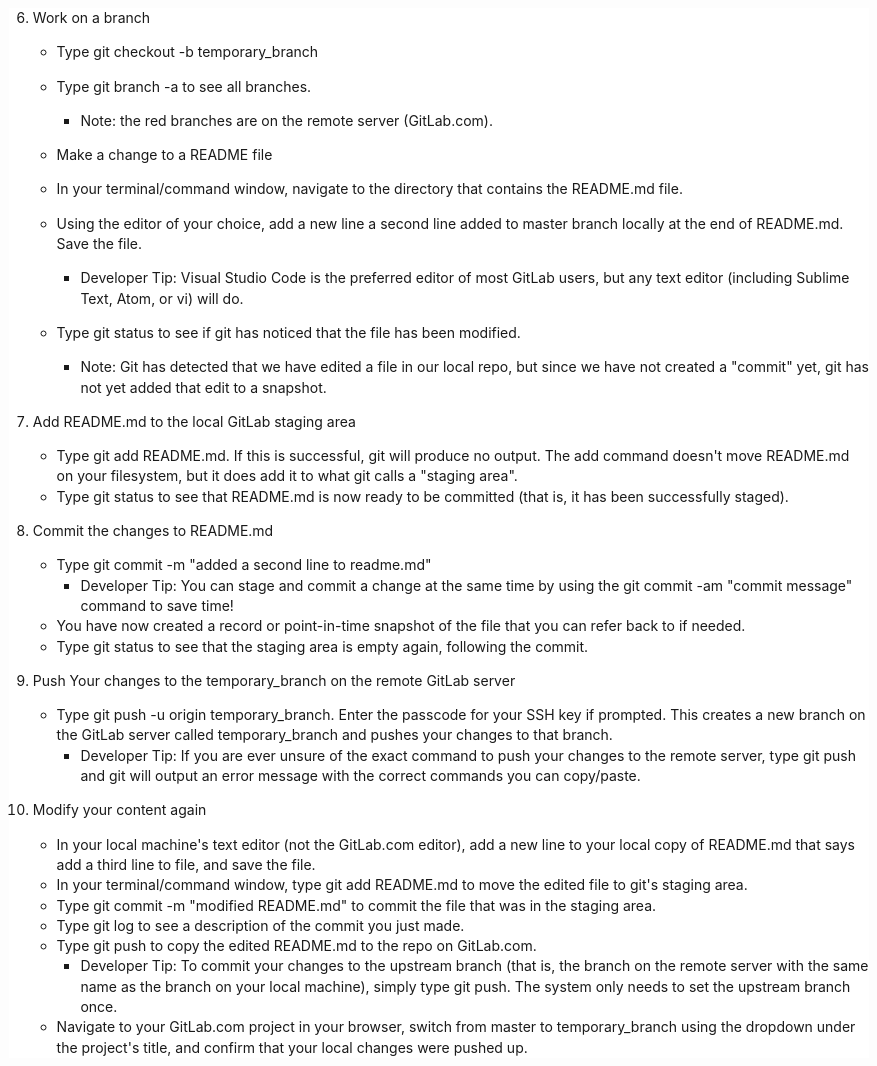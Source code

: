 6. Work on a branch

    - Type git checkout -b temporary_branch
    - Type git branch -a to see all branches.

        - Note: the red branches are on the remote server (GitLab.com).
    - Make a change to a README file

    - In your terminal/command window, navigate to the directory that contains the README.md file.
    - Using the editor of your choice, add a new line a second line added to master branch locally at the end of README.md. Save the file.
        - Developer Tip: Visual Studio Code is the preferred editor of most GitLab users, but any text editor (including Sublime Text, Atom, or vi) will do.
    - Type git status to see if git has noticed that the file has been modified.
        - Note: Git has detected that we have edited a file in our local repo, but since we have not created a "commit" yet, git has not yet added that edit to a snapshot.
7. Add README.md to the local GitLab staging area

    - Type git add README.md. If this is successful, git will produce no output. The add command doesn't move README.md on your filesystem, but it does add it to what git calls a "staging area".
    - Type git status to see that README.md is now ready to be committed (that is, it has been successfully staged).

8. Commit the changes to README.md

    - Type git commit -m "added a second line to readme.md"
        - Developer Tip: You can stage and commit a change at the same time by using the git commit -am "commit message" command to save time!
    - You have now created a record or point-in-time snapshot of the file that you can refer back to if needed.
    - Type git status to see that the staging area is empty again, following the commit.

9. Push Your changes to the temporary_branch on the remote GitLab server

    - Type git push -u origin temporary_branch. Enter the passcode for your SSH key if prompted. This creates a new branch on the GitLab server called temporary_branch and pushes your changes to that branch.
       -  Developer Tip: If you are ever unsure of the exact command to push your changes to the remote server, type git push and git will output an error message with the correct commands you can copy/paste.

10. Modify your content again

    - In your local machine's text editor (not the GitLab.com editor), add a new line to your local copy of README.md that says add a third line to file, and save the file.
    - In your terminal/command window, type git add README.md to move the edited file to git's staging area.
    - Type git commit -m "modified README.md" to commit the file that was in the staging area.
    - Type git log to see a description of the commit you just made.
    - Type git push to copy the edited README.md to the repo on GitLab.com.
        - Developer Tip: To commit your changes to the upstream branch (that is, the branch on the remote server with the same name as the branch on your local machine), simply type git push. The system only needs to set the upstream branch once.
    - Navigate to your GitLab.com project in your browser, switch from master to temporary_branch using the dropdown under the project's title, and confirm that your local changes were pushed up.
